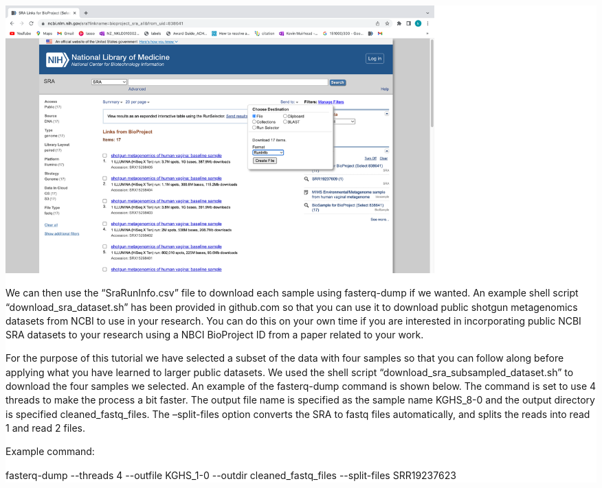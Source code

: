 <img src="images/media/image21.png" style="width:6.5in;height:4.0625in"
alt="A screenshot of a computer Description automatically generated" />

We can then use the “SraRunInfo.csv” file to download each sample using
fasterq-dump if we wanted. An example shell script
“download_sra_dataset.sh” has been provided in github.com so that you
can use it to download public shotgun metagenomics datasets from NCBI to
use in your research. You can do this on your own time if you are
interested in incorporating public NCBI SRA datasets to your research
using a NBCI BioProject ID from a paper related to your work.

For the purpose of this tutorial we have selected a subset of the data
with four samples so that you can follow along before applying what you
have learned to larger public datasets. We used the shell script
“download_sra_subsampled_dataset.sh” to download the four samples we
selected. An example of the fasterq-dump command is shown below. The
command is set to use 4 threads to make the process a bit faster. The
output file name is specified as the sample name KGHS_8-0 and the output
directory is specified cleaned_fastq_files. The –split-files option
converts the SRA to fastq files automatically, and splits the reads into
read 1 and read 2 files.

Example command:

fasterq-dump --threads 4 --outfile KGHS_1-0 --outdir cleaned_fastq_files
--split-files SRR19237623

